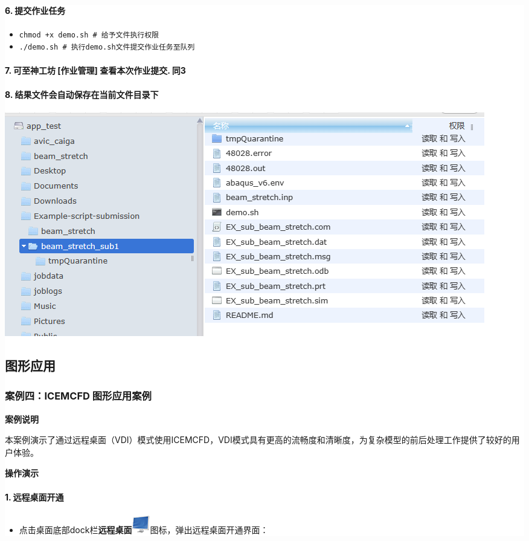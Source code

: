 #### 6. 提交作业任务

- ```chmod +x demo.sh # 给予文件执行权限```
- ```./demo.sh # 执行demo.sh文件提交作业任务至队列```

#### 7. 可至神工坊 [作业管理] 查看本次作业提交. 同3

#### 8. 结果文件会自动保存在当前文件目录下

![结果文件](figs/script_sub_teaching/check_result_document.png)

## 图形应用

### 案例四：ICEMCFD 图形应用案例

**案例说明**

本案例演示了通过远程桌面（VDI）模式使用ICEMCFD，VDI模式具有更高的流畅度和清晰度，为复杂模型的前后处理工作提供了较好的用户体验。

**操作演示**

#### 1. 远程桌面开通
- 点击桌面底部dock栏**远程桌面**![](figs/fre/vdi.png)图标，弹出远程桌面开通界面：
